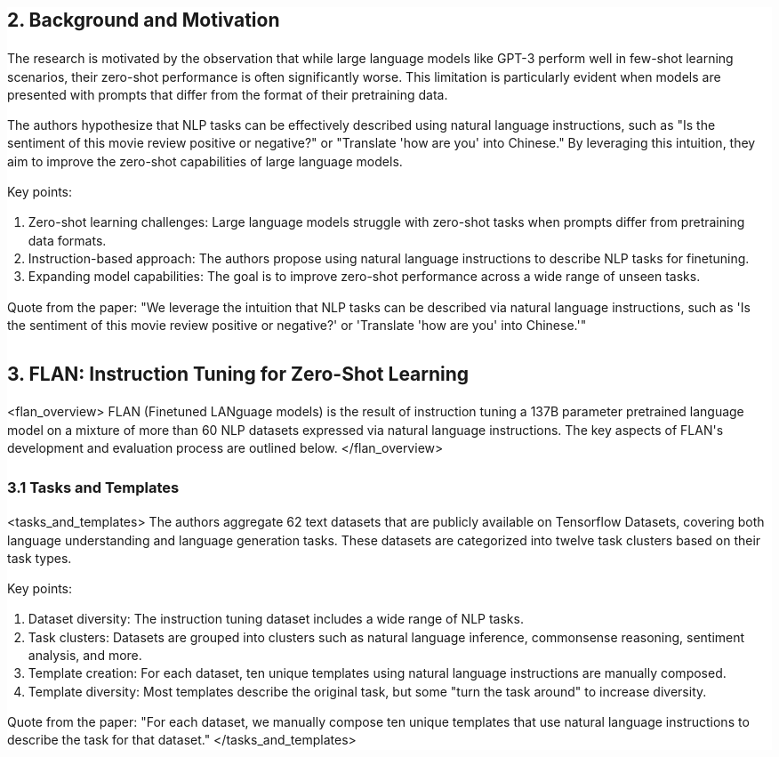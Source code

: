 ## 2. Background and Motivation

<background>
The research is motivated by the observation that while large language models like GPT-3 perform well in few-shot learning scenarios, their zero-shot performance is often significantly worse. This limitation is particularly evident when models are presented with prompts that differ from the format of their pretraining data.

The authors hypothesize that NLP tasks can be effectively described using natural language instructions, such as "Is the sentiment of this movie review positive or negative?" or "Translate 'how are you' into Chinese." By leveraging this intuition, they aim to improve the zero-shot capabilities of large language models.

Key points:

1. Zero-shot learning challenges: Large language models struggle with zero-shot tasks when prompts differ from pretraining data formats.
2. Instruction-based approach: The authors propose using natural language instructions to describe NLP tasks for finetuning.
3. Expanding model capabilities: The goal is to improve zero-shot performance across a wide range of unseen tasks.

Quote from the paper:
"We leverage the intuition that NLP tasks can be described via natural language instructions, such as 'Is the sentiment of this movie review positive or negative?' or 'Translate 'how are you' into Chinese.'"
</background>

## 3. FLAN: Instruction Tuning for Zero-Shot Learning

<flan_overview>
FLAN (Finetuned LANguage models) is the result of instruction tuning a 137B parameter pretrained language model on a mixture of more than 60 NLP datasets expressed via natural language instructions. The key aspects of FLAN's development and evaluation process are outlined below.
</flan_overview>

### 3.1 Tasks and Templates

<tasks_and_templates>
The authors aggregate 62 text datasets that are publicly available on Tensorflow Datasets, covering both language understanding and language generation tasks. These datasets are categorized into twelve task clusters based on their task types.

Key points:

1. Dataset diversity: The instruction tuning dataset includes a wide range of NLP tasks.
2. Task clusters: Datasets are grouped into clusters such as natural language inference, commonsense reasoning, sentiment analysis, and more.
3. Template creation: For each dataset, ten unique templates using natural language instructions are manually composed.
4. Template diversity: Most templates describe the original task, but some "turn the task around" to increase diversity.

Quote from the paper:
"For each dataset, we manually compose ten unique templates that use natural language instructions to describe the task for that dataset."
</tasks_and_templates>
